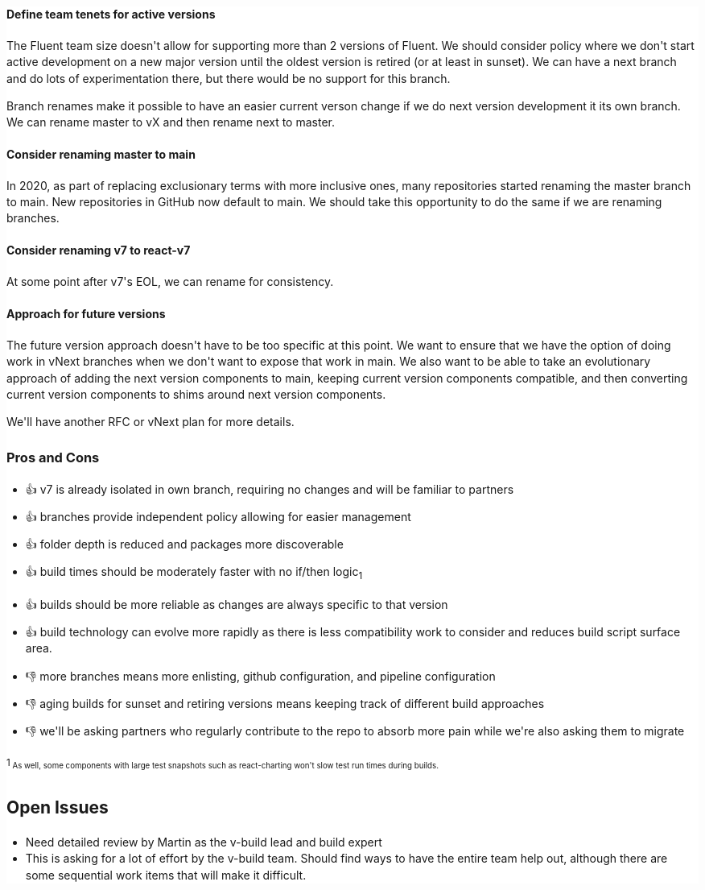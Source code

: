 #### Define team tenets for active versions

The Fluent team size doesn't allow for supporting more than 2 versions of Fluent. We should consider policy where we don't start active development on a new major version until the oldest version is retired (or at least in sunset). We can have a next branch and do lots of experimentation there, but there would be no support for this branch.

Branch renames make it possible to have an easier current verson change if we do next version development it its own branch. We can rename master to vX and then rename next to master.

#### Consider renaming master to main

In 2020, as part of replacing exclusionary terms with more inclusive ones, many repositories started renaming the master branch to main. New repositories in GitHub now default to main. We should take this opportunity to do the same if we are renaming branches.

#### Consider renaming v7 to react-v7

At some point after v7's EOL, we can rename for consistency.

#### Approach for future versions

The future version approach doesn't have to be too specific at this point. We want to ensure that we have the option of doing work in vNext branches when we don't want to expose that work in main. We also want to be able to take an evolutionary approach of adding the next version components to main, keeping current version components compatible, and then converting current version components to shims around next version components.

We'll have another RFC or vNext plan for more details.

### Pros and Cons

- 👍 v7 is already isolated in own branch, requiring no changes and will be familiar to partners
- 👍 branches provide independent policy allowing for easier management
- 👍 folder depth is reduced and packages more discoverable
- 👍 build times should be moderately faster with no if/then logic<sub>1<sub>
- 👍 builds should be more reliable as changes are always specific to that version
- 👍 build technology can evolve more rapidly as there is less compatibility work to consider and reduces build script surface area.

- 👎 more branches means more enlisting, github configuration, and pipeline configuration
- 👎 aging builds for sunset and retiring versions means keeping track of different build approaches
- 👎 we'll be asking partners who regularly contribute to the repo to absorb more pain while we're also asking them to migrate

<sub>1<sub> As well, some components with large test snapshots such as react-charting won't slow test run times during builds.

## Open Issues

- Need detailed review by Martin as the v-build lead and build expert
- This is asking for a lot of effort by the v-build team. Should find ways to have the entire team help out, although there are some sequential work items that will make it difficult.
